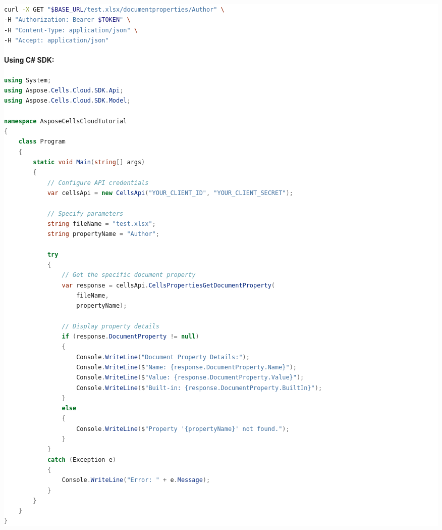 ```bash
curl -X GET "$BASE_URL/test.xlsx/documentproperties/Author" \
-H "Authorization: Bearer $TOKEN" \
-H "Content-Type: application/json" \
-H "Accept: application/json"
```

#### Using C# SDK:

```csharp
using System;
using Aspose.Cells.Cloud.SDK.Api;
using Aspose.Cells.Cloud.SDK.Model;

namespace AsposeCellsCloudTutorial
{
    class Program
    {
        static void Main(string[] args)
        {
            // Configure API credentials
            var cellsApi = new CellsApi("YOUR_CLIENT_ID", "YOUR_CLIENT_SECRET");
            
            // Specify parameters
            string fileName = "test.xlsx";
            string propertyName = "Author";
            
            try
            {
                // Get the specific document property
                var response = cellsApi.CellsPropertiesGetDocumentProperty(
                    fileName, 
                    propertyName);
                
                // Display property details
                if (response.DocumentProperty != null)
                {
                    Console.WriteLine("Document Property Details:");
                    Console.WriteLine($"Name: {response.DocumentProperty.Name}");
                    Console.WriteLine($"Value: {response.DocumentProperty.Value}");
                    Console.WriteLine($"Built-in: {response.DocumentProperty.BuiltIn}");
                }
                else
                {
                    Console.WriteLine($"Property '{propertyName}' not found.");
                }
            }
            catch (Exception e)
            {
                Console.WriteLine("Error: " + e.Message);
            }
        }
    }
}
```
